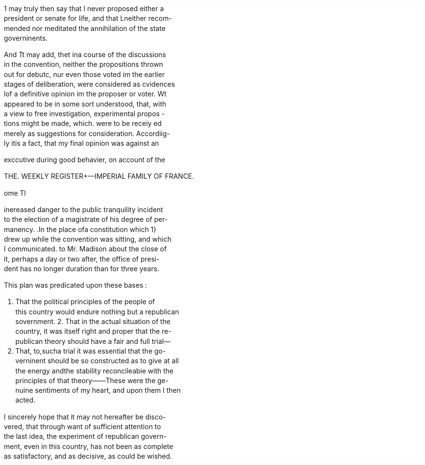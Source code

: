 1 may truly then say that I never proposed either a  
president or senate for life, and that Lneither recom-  
mended nor meditated the annihilation of the state  
governinents.  
  
And Tt may add, thet ina course of the discussions  
in the convention, neither the propositions thrown  
out for debutc, nur even those voted im the earlier  
stages of deliberation, were considered as cvidences  
lof a definitive opinion im the proposer or voter. Wt  
appeared to be in some sort understood, that, with  
a view to free investigation, experimental propos -  
tions might be made, which. were to be receiy ed  
merely as suggestions for consideration. Accordiig-  
ly itis a fact, that my final opinion was against an  
  
  
  
exccutive during good behavier, on account of the  
  
  
  
  
  
  
  
THE. WEEKLY REGISTER+—IMPERIAL FAMILY OF FRANCE.  
  
  
  
ome Tl  
  
  
  
inereased danger to the public tranquility incident  
to the election of a magistrate of his degree of per-  
manency. .In the place ofa constitution which 1}  
drew up while the convention was sitting, and which  
I communicated. to Mr. Madison about the close of  
it, perhaps a day or two after, the office of presi-  
dent has no longer duration than for three years.  
  
This plan was predicated upon these bases :  
1. That the political principles of the people of  
this country would endure nothing but a republican  
sovernment. 2. That in the actual situation of the  
country, it was itself right and proper that the re-  
publican theory should have a fair and full trial—  
3. That, to,sucha trial it was essential that the go-  
verninent should be so constructed as to give at all  
the energy andthe stability reconcileabie with the  
principles of that theory——These were the ge-  
nuine sentiments of my heart, and upon them I then  
acted.  
  
I sincerely hope that it may not hereafter be disco-  
vered, that through want of sufficient attention to  
the last idea, the experiment of republican govern-  
ment, even in this country, has not been as complete  
as satisfactory, and as decisive, as could be wished.  
  
